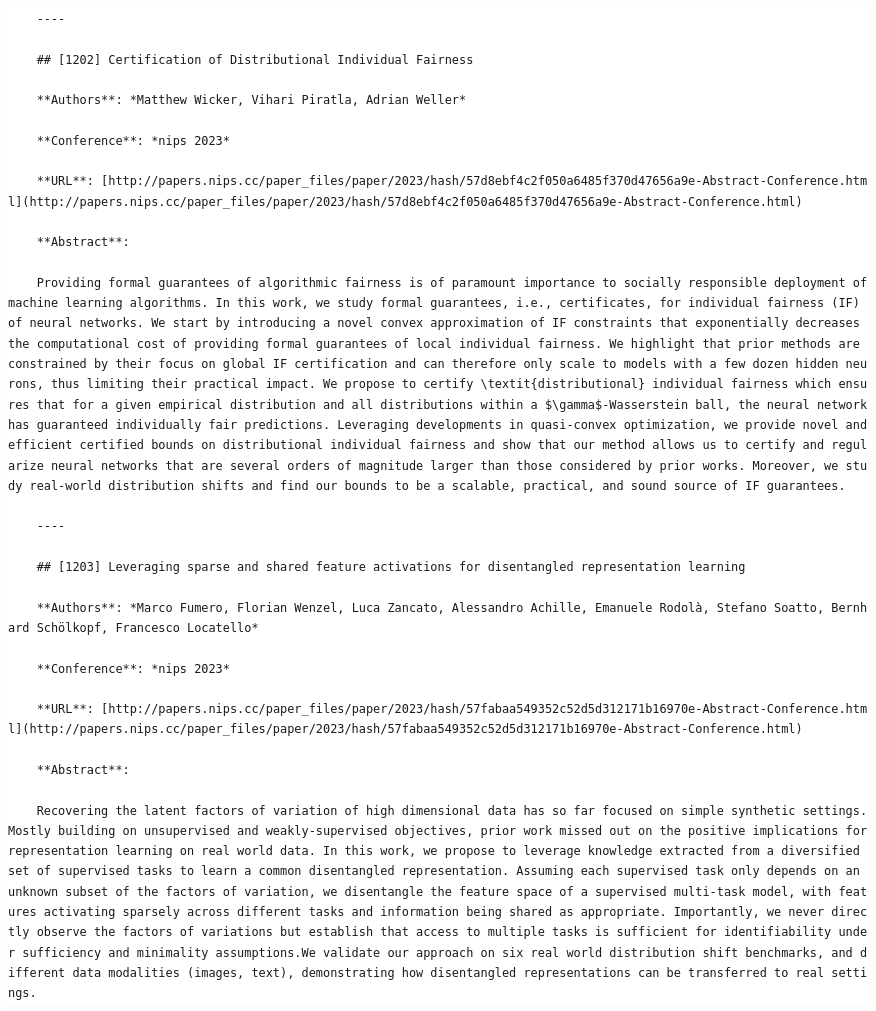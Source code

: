         ----

        ## [1202] Certification of Distributional Individual Fairness

        **Authors**: *Matthew Wicker, Vihari Piratla, Adrian Weller*

        **Conference**: *nips 2023*

        **URL**: [http://papers.nips.cc/paper_files/paper/2023/hash/57d8ebf4c2f050a6485f370d47656a9e-Abstract-Conference.html](http://papers.nips.cc/paper_files/paper/2023/hash/57d8ebf4c2f050a6485f370d47656a9e-Abstract-Conference.html)

        **Abstract**:

        Providing formal guarantees of algorithmic fairness is of paramount importance to socially responsible deployment of machine learning algorithms. In this work, we study formal guarantees, i.e., certificates, for individual fairness (IF) of neural networks. We start by introducing a novel convex approximation of IF constraints that exponentially decreases the computational cost of providing formal guarantees of local individual fairness. We highlight that prior methods are constrained by their focus on global IF certification and can therefore only scale to models with a few dozen hidden neurons, thus limiting their practical impact. We propose to certify \textit{distributional} individual fairness which ensures that for a given empirical distribution and all distributions within a $\gamma$-Wasserstein ball, the neural network has guaranteed individually fair predictions. Leveraging developments in quasi-convex optimization, we provide novel and efficient certified bounds on distributional individual fairness and show that our method allows us to certify and regularize neural networks that are several orders of magnitude larger than those considered by prior works. Moreover, we study real-world distribution shifts and find our bounds to be a scalable, practical, and sound source of IF guarantees.

        ----

        ## [1203] Leveraging sparse and shared feature activations for disentangled representation learning

        **Authors**: *Marco Fumero, Florian Wenzel, Luca Zancato, Alessandro Achille, Emanuele Rodolà, Stefano Soatto, Bernhard Schölkopf, Francesco Locatello*

        **Conference**: *nips 2023*

        **URL**: [http://papers.nips.cc/paper_files/paper/2023/hash/57fabaa549352c52d5d312171b16970e-Abstract-Conference.html](http://papers.nips.cc/paper_files/paper/2023/hash/57fabaa549352c52d5d312171b16970e-Abstract-Conference.html)

        **Abstract**:

        Recovering the latent factors of variation of high dimensional data has so far focused on simple synthetic settings. Mostly building on unsupervised and weakly-supervised objectives, prior work missed out on the positive implications for representation learning on real world data. In this work, we propose to leverage knowledge extracted from a diversified set of supervised tasks to learn a common disentangled representation. Assuming each supervised task only depends on an unknown subset of the factors of variation, we disentangle the feature space of a supervised multi-task model, with features activating sparsely across different tasks and information being shared as appropriate. Importantly, we never directly observe the factors of variations but establish that access to multiple tasks is sufficient for identifiability under sufficiency and minimality assumptions.We validate our approach on six real world distribution shift benchmarks, and different data modalities (images, text), demonstrating how disentangled representations can be transferred to real settings.
